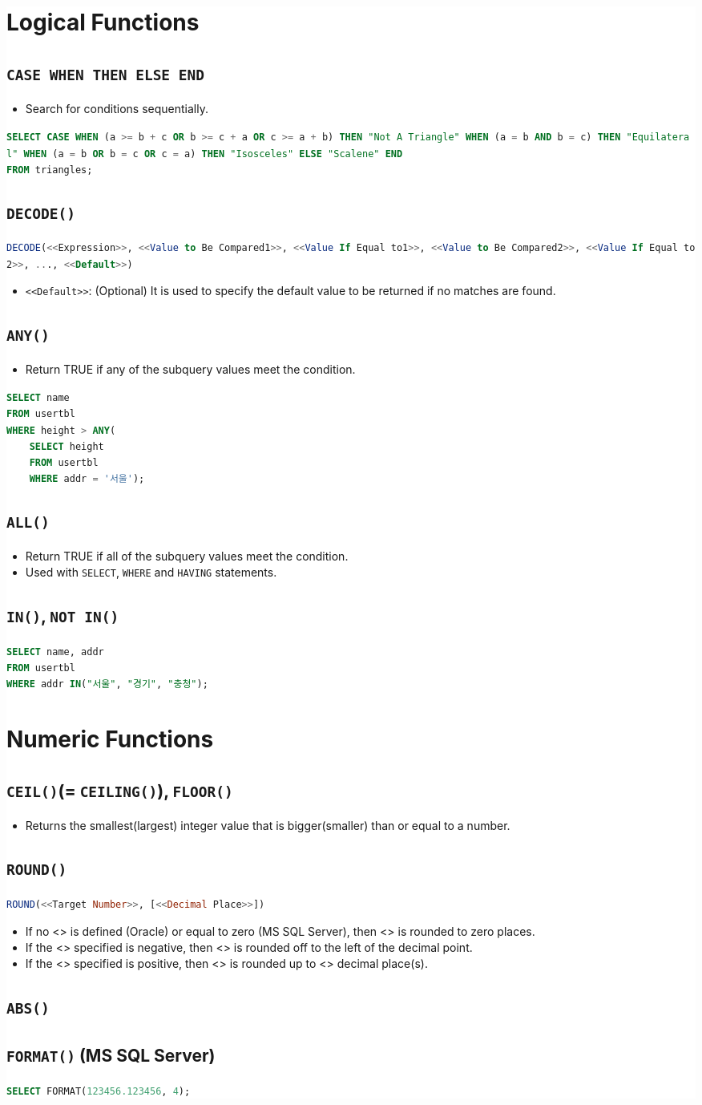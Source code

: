 # Logical Functions
## `CASE WHEN THEN ELSE END`
- Search for conditions sequentially.
```sql
SELECT CASE WHEN (a >= b + c OR b >= c + a OR c >= a + b) THEN "Not A Triangle" WHEN (a = b AND b = c) THEN "Equilateral" WHEN (a = b OR b = c OR c = a) THEN "Isosceles" ELSE "Scalene" END
FROM triangles;
```
## `DECODE()`
```sql
DECODE(<<Expression>>, <<Value to Be Compared1>>, <<Value If Equal to1>>, <<Value to Be Compared2>>, <<Value If Equal to2>>, ..., <<Default>>)
```
- `<<Default>>`: (Optional) It is used to specify the default value to be returned if no matches are found.
## `ANY()`
- Return TRUE if any of the subquery values meet the condition.
```sql
SELECT name
FROM usertbl
WHERE height > ANY(
	SELECT height
	FROM usertbl
	WHERE addr = '서울');
```
## `ALL()`
- Return TRUE if all of the subquery values meet the condition.
- Used with `SELECT`, `WHERE` and `HAVING` statements.
## `IN()`, `NOT IN()`
```sql
SELECT name, addr
FROM usertbl
WHERE addr IN("서울", "경기", "충청");
```

# Numeric Functions
## `CEIL()`(= `CEILING()`), `FLOOR()`
- Returns the smallest(largest) integer value that is bigger(smaller) than or equal to a number.
## `ROUND()`
```sql
ROUND(<<Target Number>>, [<<Decimal Place>>])
```
- If no <<Decimal Place>> is defined (Oracle) or equal to zero (MS SQL Server), then <<Target Number>> is rounded to zero places.
- If the <<Decimal Place>> specified is negative, then <<Target Number>> is rounded off to the left of the decimal point.
- If the <<Decimal Place>> specified is positive, then <<Target Number>> is rounded up to <<Decimal Place>> decimal place(s).
## `ABS()`
## `FORMAT()` (MS SQL Server)
```sql
SELECT FORMAT(123456.123456, 4);
```